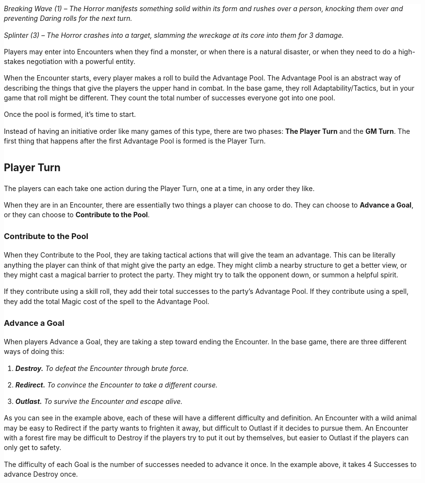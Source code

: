 *Breaking Wave (1) – The Horror manifests something solid within its form and rushes over a person, knocking them over and preventing Daring rolls for the next turn.*

*Splinter (3) – The Horror crashes into a target, slamming the wreckage at its core into them for 3 damage.*

Players may enter into Encounters when they find a monster, or when there is a natural disaster, or when they need to do a high-stakes negotiation with a powerful entity.

When the Encounter starts, every player makes a roll to build the Advantage Pool. The Advantage Pool is an abstract way of describing the things that give the players the upper hand in combat. In the base game, they roll Adaptability/Tactics, but in your game that roll might be different. They count the total number of successes everyone got into one pool.

Once the pool is formed, it’s time to start.

Instead of having an initiative order like many games of this type, there are two phases: **The Player Turn** and the **GM Turn**. The first thing that happens after the first Advantage Pool is formed is the Player Turn.

## Player Turn

The players can each take one action during the Player Turn, one at a time, in any order they like.

When they are in an Encounter, there are essentially two things a player can choose to do. They can choose to **Advance a Goal**, or they can choose to **Contribute to the Pool**.

### Contribute to the Pool

When they Contribute to the Pool, they are taking tactical actions that will give the team an advantage. This can be literally anything the player can think of that might give the party an edge. They might climb a nearby structure to get a better view, or they might cast a magical barrier to protect the party. They might try to talk the opponent down, or summon a helpful spirit.

If they contribute using a skill roll, they add their total successes to the party’s Advantage Pool. If they contribute using a spell, they add the total Magic cost of the spell to the Advantage Pool.

### Advance a Goal

When players Advance a Goal, they are taking a step toward ending the Encounter. In the base game, there are three different ways of doing this:

1. ***Destroy.** To defeat the Encounter through brute force.*

2. ***Redirect.** To convince the Encounter to take a different course.*

3. ***Outlast.** To survive the Encounter and escape alive.*

As you can see in the example above, each of these will have a different difficulty and definition. An Encounter with a wild animal may be easy to Redirect if the party wants to frighten it away, but difficult to Outlast if it decides to pursue them. An Encounter with a forest fire may be difficult to Destroy if the players try to put it out by themselves, but easier to Outlast if the players can only get to safety.

The difficulty of each Goal is the number of successes needed to advance it once. In the example above, it takes 4 Successes to advance Destroy once.

